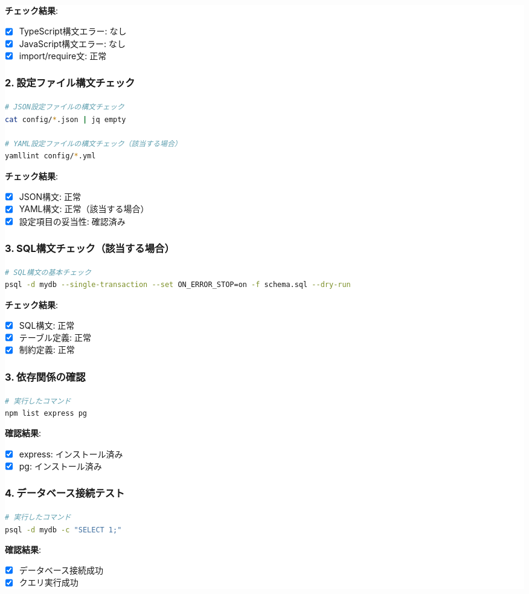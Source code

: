 **チェック結果**:

- [x] TypeScript構文エラー: なし
- [x] JavaScript構文エラー: なし
- [x] import/require文: 正常

### 2. 設定ファイル構文チェック

```bash
# JSON設定ファイルの構文チェック
cat config/*.json | jq empty

# YAML設定ファイルの構文チェック（該当する場合）
yamllint config/*.yml
```

**チェック結果**:

- [x] JSON構文: 正常
- [x] YAML構文: 正常（該当する場合）
- [x] 設定項目の妥当性: 確認済み

### 3. SQL構文チェック（該当する場合）

```bash
# SQL構文の基本チェック
psql -d mydb --single-transaction --set ON_ERROR_STOP=on -f schema.sql --dry-run
```

**チェック結果**:

- [x] SQL構文: 正常
- [x] テーブル定義: 正常
- [x] 制約定義: 正常

### 3. 依存関係の確認

```bash
# 実行したコマンド
npm list express pg
```

**確認結果**:

- [x] express: インストール済み
- [x] pg: インストール済み

### 4. データベース接続テスト

```bash
# 実行したコマンド
psql -d mydb -c "SELECT 1;"
```

**確認結果**:

- [x] データベース接続成功
- [x] クエリ実行成功
